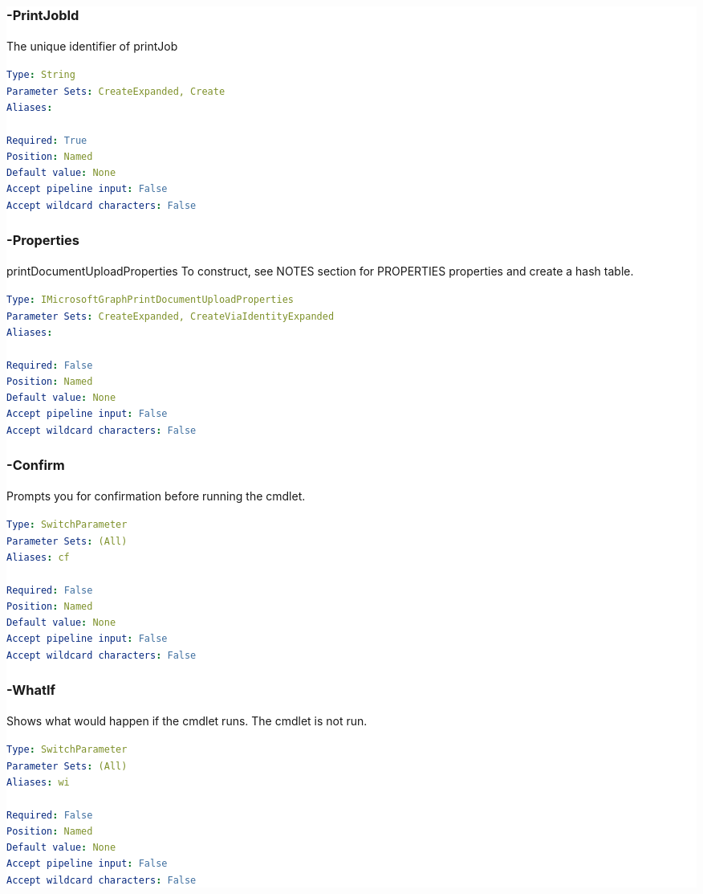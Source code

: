 ### -PrintJobId
The unique identifier of printJob

```yaml
Type: String
Parameter Sets: CreateExpanded, Create
Aliases:

Required: True
Position: Named
Default value: None
Accept pipeline input: False
Accept wildcard characters: False
```

### -Properties
printDocumentUploadProperties
To construct, see NOTES section for PROPERTIES properties and create a hash table.

```yaml
Type: IMicrosoftGraphPrintDocumentUploadProperties
Parameter Sets: CreateExpanded, CreateViaIdentityExpanded
Aliases:

Required: False
Position: Named
Default value: None
Accept pipeline input: False
Accept wildcard characters: False
```

### -Confirm
Prompts you for confirmation before running the cmdlet.

```yaml
Type: SwitchParameter
Parameter Sets: (All)
Aliases: cf

Required: False
Position: Named
Default value: None
Accept pipeline input: False
Accept wildcard characters: False
```

### -WhatIf
Shows what would happen if the cmdlet runs.
The cmdlet is not run.

```yaml
Type: SwitchParameter
Parameter Sets: (All)
Aliases: wi

Required: False
Position: Named
Default value: None
Accept pipeline input: False
Accept wildcard characters: False
```
